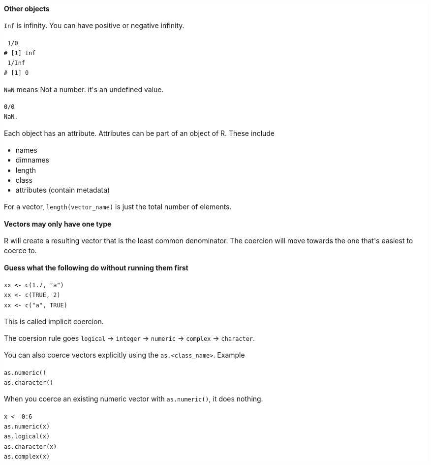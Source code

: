 **Other objects**

`Inf` is infinity. You can have positive or negative infinity.

```
 1/0
# [1] Inf
 1/Inf
# [1] 0
```


`NaN` means Not a number. it's an undefined value.

```
0/0
NaN.
```

Each object has an attribute. Attributes can be part of an object of R. These include

* names
* dimnames
* length
* class
* attributes (contain metadata)

For a vector, `length(vector_name)` is just the total number of elements.


**Vectors may only have one type**

R will create a resulting vector that is the least common denominator. The coercion will move towards the one that's easiest to coerce to.

**Guess what the following do without running them first**

```
xx <- c(1.7, "a")
xx <- c(TRUE, 2)
xx <- c("a", TRUE)
```

This is called implicit coercion.

The coersion rule goes `logical` -> `integer` -> `numeric` -> `complex` -> `character`.

You can also coerce vectors explicitly using the `as.<class_name>`. Example

```
as.numeric()
as.character()
```

When you coerce an existing numeric vector with `as.numeric()`, it does nothing.

```
x <- 0:6
as.numeric(x)
as.logical(x)
as.character(x)
as.complex(x)
```
